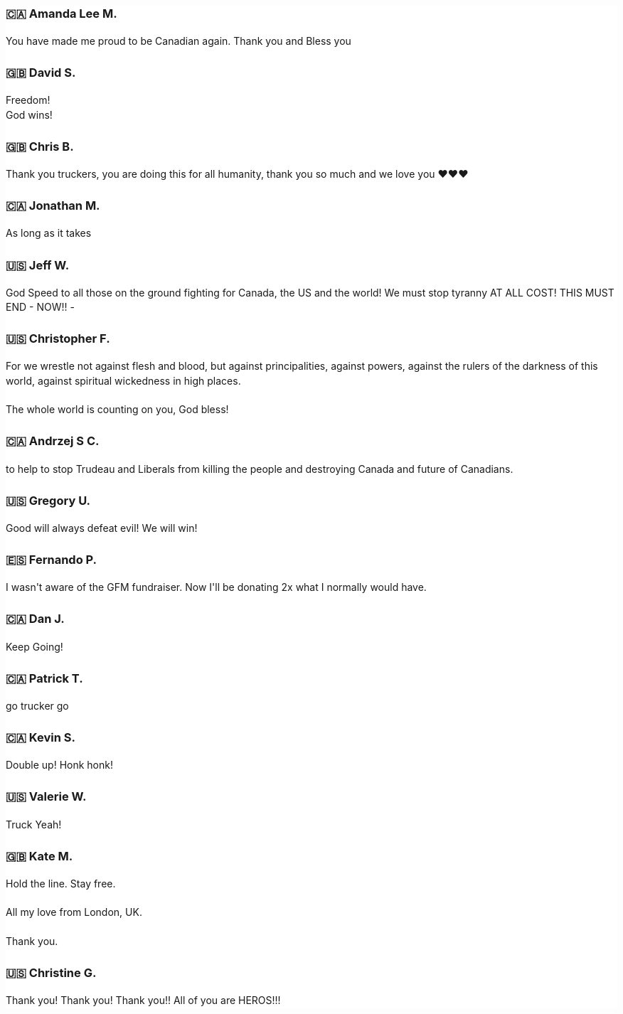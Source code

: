 ### 🇨🇦 Amanda Lee M.
You have made me proud to be Canadian again. Thank you and Bless you

### 🇬🇧 David  S.
Freedom!<br />God wins!

### 🇬🇧 Chris  B.
Thank you truckers, you are doing this for all humanity, thank you so much and we love you ❤❤❤

### 🇨🇦 Jonathan M.
As long as it takes

### 🇺🇸 Jeff W.
God Speed to all those on the ground fighting for Canada, the US and the world! We must stop tyranny AT ALL COST! THIS MUST END - NOW!! - 

### 🇺🇸 Christopher F.
For we wrestle not against flesh and blood, but against principalities, against powers, against the rulers of the darkness of this world, against spiritual wickedness in high places.<br /><br />The whole world is counting on you, God bless!

### 🇨🇦 Andrzej   S C.
to help to stop Trudeau and Liberals from killing the people and destroying Canada and future of Canadians.

### 🇺🇸 Gregory U.
Good will always defeat evil!  We will win!

### 🇪🇸 Fernando P.
I wasn't aware of the GFM fundraiser. Now I'll be donating 2x what I normally would have.

### 🇨🇦 Dan J.
Keep Going!

### 🇨🇦 Patrick T.
go trucker go

### 🇨🇦 Kevin S.
Double up! Honk honk!

### 🇺🇸 Valerie W.
Truck Yeah!

### 🇬🇧 Kate M.
Hold the line. Stay free.<br /><br />All my love from London, UK.<br /><br />Thank you.

### 🇺🇸 Christine G.
Thank you! Thank you! Thank you!! All of you are HEROS!!!  
